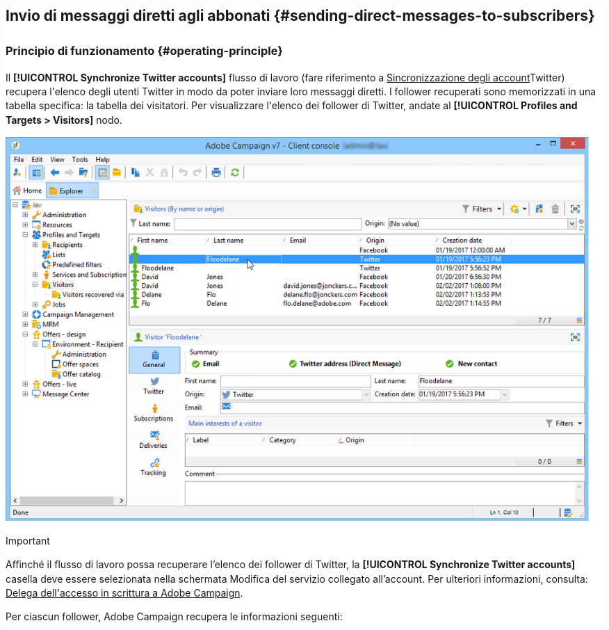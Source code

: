 ## Invio di messaggi diretti agli abbonati {#sending-direct-messages-to-subscribers}

### Principio di funzionamento {#operating-principle}

Il **[!UICONTROL Synchronize Twitter accounts]** flusso di lavoro (fare riferimento a [Sincronizzazione degli account](../../social/using/configuring-publishing-on-twitter.md#synchronizing-twitter-accounts)Twitter) recupera l&#39;elenco degli utenti Twitter in modo da poter inviare loro messaggi diretti. I follower recuperati sono memorizzati in una tabella specifica: la tabella dei visitatori. Per visualizzare l&#39;elenco dei follower di Twitter, andate al **[!UICONTROL Profiles and Targets > Visitors]** nodo.

![](assets/social_twitter_visitors_001.png)

>[!IMPORTANT]
>
>Affinché il flusso di lavoro possa recuperare l’elenco dei follower di Twitter, la **[!UICONTROL Synchronize Twitter accounts]** casella deve essere selezionata nella schermata Modifica del servizio collegato all’account. Per ulteriori informazioni, consulta: [Delega dell&#39;accesso in scrittura a  Adobe Campaign](../../social/using/configuring-publishing-on-twitter.md#delegating-write-access-to-adobe-campaign).

Per ciascun follower,  Adobe Campaign recupera le informazioni seguenti:
